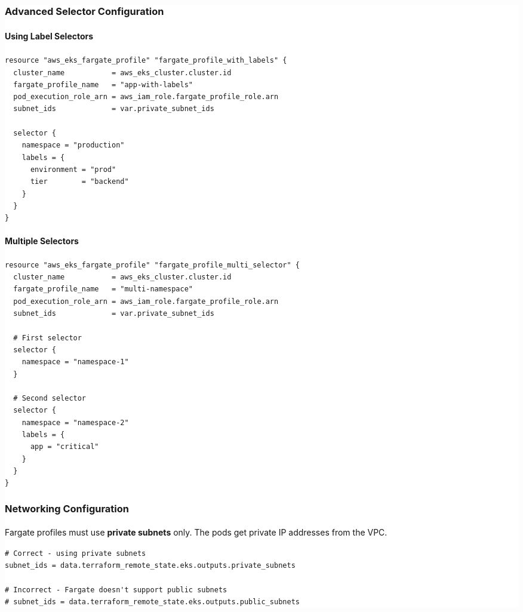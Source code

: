 ### Advanced Selector Configuration

#### Using Label Selectors

```hcl
resource "aws_eks_fargate_profile" "fargate_profile_with_labels" {
  cluster_name           = aws_eks_cluster.cluster.id
  fargate_profile_name   = "app-with-labels"
  pod_execution_role_arn = aws_iam_role.fargate_profile_role.arn
  subnet_ids             = var.private_subnet_ids

  selector {
    namespace = "production"
    labels = {
      environment = "prod"
      tier        = "backend"
    }
  }
}
```

#### Multiple Selectors

```hcl
resource "aws_eks_fargate_profile" "fargate_profile_multi_selector" {
  cluster_name           = aws_eks_cluster.cluster.id
  fargate_profile_name   = "multi-namespace"
  pod_execution_role_arn = aws_iam_role.fargate_profile_role.arn
  subnet_ids             = var.private_subnet_ids

  # First selector
  selector {
    namespace = "namespace-1"
  }

  # Second selector
  selector {
    namespace = "namespace-2"
    labels = {
      app = "critical"
    }
  }
}
```

### Networking Configuration

Fargate profiles must use **private subnets** only. The pods get private IP addresses from the VPC.

```hcl
# Correct - using private subnets
subnet_ids = data.terraform_remote_state.eks.outputs.private_subnets

# Incorrect - Fargate doesn't support public subnets
# subnet_ids = data.terraform_remote_state.eks.outputs.public_subnets
```

